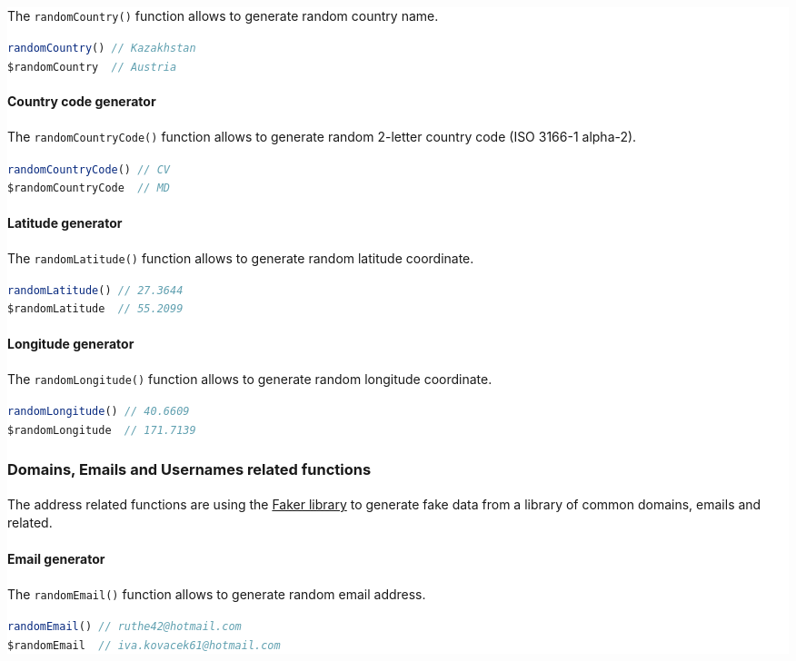 The `randomCountry()` function allows to generate random country name.

```js
randomCountry() // Kazakhstan
$randomCountry  // Austria
```

#### Country code generator

The `randomCountryCode()` function allows to generate random 2-letter country code (ISO 3166-1 alpha-2).

```js
randomCountryCode() // CV
$randomCountryCode  // MD
```

#### Latitude generator

The `randomLatitude()` function allows to generate random latitude coordinate.

```js
randomLatitude() // 27.3644
$randomLatitude  // 55.2099
```

#### Longitude generator

The `randomLongitude()` function allows to generate random longitude coordinate.

```js
randomLongitude() // 40.6609
$randomLongitude  // 171.7139
```

### Domains, Emails and Usernames related functions

The address related functions are using the [Faker library](https://github.com/DiUS/java-faker) to generate fake data from a library of common domains, emails and related.

#### Email generator

The `randomEmail()` function allows to generate random email address.

```js
randomEmail() // ruthe42@hotmail.com
$randomEmail  // iva.kovacek61@hotmail.com
```
